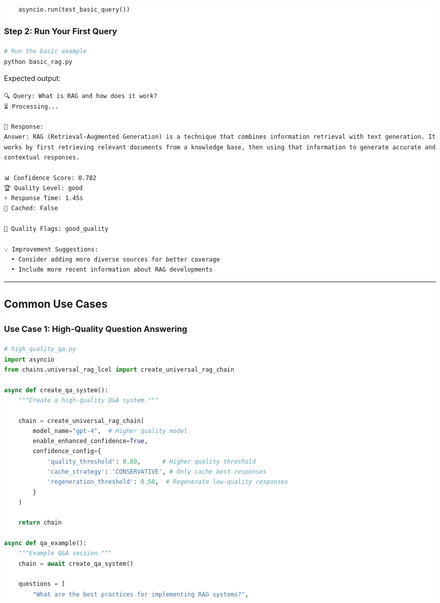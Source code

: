 ```python
    asyncio.run(test_basic_query())
```

### Step 2: Run Your First Query

```bash
# Run the basic example
python basic_rag.py
```

Expected output:
```
🔍 Query: What is RAG and how does it work?
⏳ Processing...

📝 Response:
Answer: RAG (Retrieval-Augmented Generation) is a technique that combines information retrieval with text generation. It works by first retrieving relevant documents from a knowledge base, then using that information to generate accurate and contextual responses.

📊 Confidence Score: 0.782
🏆 Quality Level: good
⚡ Response Time: 1.45s
💾 Cached: False

🚩 Quality Flags: good_quality

💡 Improvement Suggestions:
  • Consider adding more diverse sources for better coverage
  • Include more recent information about RAG developments
```

---

## Common Use Cases

### Use Case 1: High-Quality Question Answering

```python
# high_quality_qa.py
import asyncio
from chains.universal_rag_lcel import create_universal_rag_chain

async def create_qa_system():
    """Create a high-quality Q&A system."""
    
    chain = create_universal_rag_chain(
        model_name="gpt-4",  # Higher quality model
        enable_enhanced_confidence=True,
        confidence_config={
            'quality_threshold': 0.80,      # Higher quality threshold
            'cache_strategy': 'CONSERVATIVE', # Only cache best responses
            'regeneration_threshold': 0.50,  # Regenerate low-quality responses
        }
    )
    
    return chain

async def qa_example():
    """Example Q&A session."""
    chain = await create_qa_system()
    
    questions = [
        "What are the best practices for implementing RAG systems?",
```
